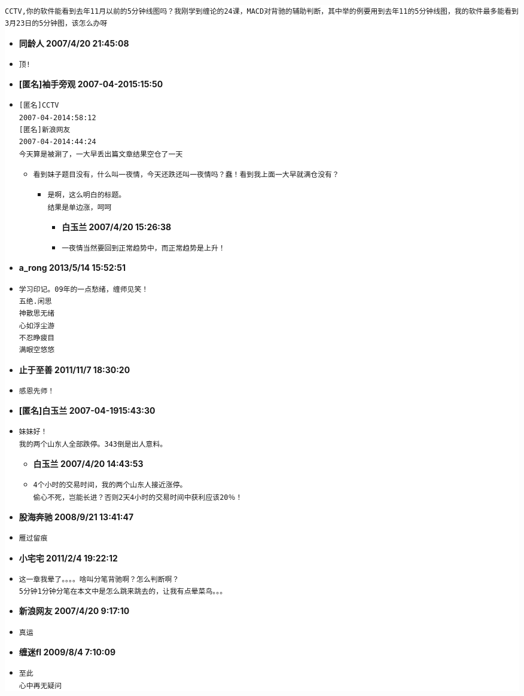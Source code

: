   ```
  CCTV,你的软件能看到去年11月以前的5分钟线图吗？我刚学到缠论的24课，MACD对背驰的辅助判断，其中举的例要用到去年11的5分钟线图，我的软件最多能看到3月23日的5分钟图，该怎么办呀
  ```
- **同龄人 2007/4/20 21:45:08**
- ```
  顶!
  ```
- **[匿名]袖手旁观 2007-04-2015:15:50**
- ```
  [匿名]CCTV
  2007-04-2014:58:12
  [匿名]新浪网友
  2007-04-2014:44:24
  今天算是被涮了，一大早丢出篇文章结果空仓了一天
  ```
   - ```
     看到妹子题目没有，什么叫一夜情，今天还跌还叫一夜情吗？蠢！看到我上面一大早就满仓没有？
     ```
      - ```
        是啊，这么明白的标题。
        结果是单边涨，呵呵
        ```
         - **白玉兰 2007/4/20 15:26:38**
         - ```
           一夜情当然要回到正常趋势中，而正常趋势是上升！
           ```
- **a_rong 2013/5/14 15:52:51**
- ```
  学习印记。09年的一点愁绪，缠师见笑！
  五绝.闲思
  神散思无绪
  心如浮尘游
  不忍睁疲目
  满眼空悠悠
  ```
- **止于至善 2011/11/7 18:30:20**
- ```
  感恩先师！
  ```
- **[匿名]白玉兰 2007-04-1915:43:30**
- ```
  妹妹好！
  我的两个山东人全部跌停。343倒是出人意料。
  ```
   - **白玉兰 2007/4/20 14:43:53**
   - ```
     4个小时的交易时间，我的两个山东人接近涨停。
     偷心不死，岂能长进？否则2天4小时的交易时间中获利应该20％！
     ```
- **股海奔驰 2008/9/21 13:41:47**
- ```
  雁过留痕
  ```
- **小宅宅 2011/2/4 19:22:12**
- ```
  这一章我晕了。。。。啥叫分笔背驰啊？怎么判断啊？
  5分钟1分钟分笔在本文中是怎么跳来跳去的，让我有点晕菜鸟。。。
  ```
- **新浪网友 2007/4/20 9:17:10**
- ```
  真运
  ```
- **缠迷fl 2009/8/4 7:10:09**
- ```
  至此
  心中再无疑问